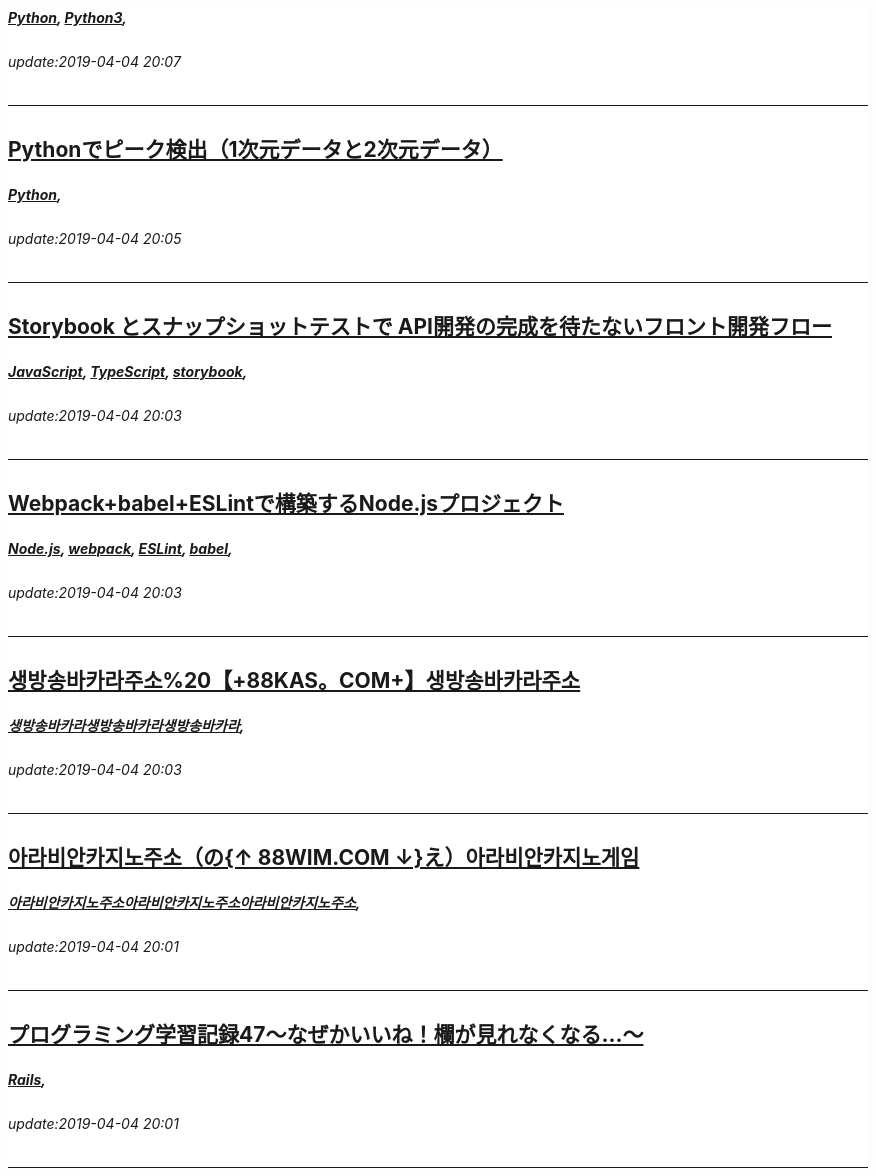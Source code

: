 ##### [Python](https://qiita.com/tags/Python), [Python3](https://qiita.com/tags/Python3), 
###### update:2019-04-04 20:07
---
## [Pythonでピーク検出（1次元データと2次元データ）](https://qiita.com/yoneda88/items/0cf4a9384c1c2203ea95)
##### [Python](https://qiita.com/tags/Python), 
###### update:2019-04-04 20:05
---
## [Storybook とスナップショットテストで API開発の完成を待たないフロント開発フロー](https://qiita.com/sisisin/items/2c216a8d2e6212d68e18)
##### [JavaScript](https://qiita.com/tags/JavaScript), [TypeScript](https://qiita.com/tags/TypeScript), [storybook](https://qiita.com/tags/storybook), 
###### update:2019-04-04 20:03
---
## [Webpack+babel+ESLintで構築するNode.jsプロジェクト](https://qiita.com/TAK_EMI/items/ce81f71abf8e26d0fc61)
##### [Node.js](https://qiita.com/tags/Node.js), [webpack](https://qiita.com/tags/webpack), [ESLint](https://qiita.com/tags/ESLint), [babel](https://qiita.com/tags/babel), 
###### update:2019-04-04 20:03
---
## [생방송바카라주소%20【+88KAS。COM+】생방송바카라주소](https://qiita.com/oimnthestg3/items/b1f17de6f735b9e77a68)
##### [생방송바카라생방송바카라생방송바카라](https://qiita.com/tags/생방송바카라생방송바카라생방송바카라), 
###### update:2019-04-04 20:03
---
## [아라비안카지노주소（の{↑ 88WIM.COM ↓}え）아라비안카지노게임](https://qiita.com/thinkerbell103/items/ac1699d17d70c3959353)
##### [아라비안카지노주소아라비안카지노주소아라비안카지노주소](https://qiita.com/tags/아라비안카지노주소아라비안카지노주소아라비안카지노주소), 
###### update:2019-04-04 20:01
---
## [プログラミング学習記録47〜なぜかいいね！欄が見れなくなる…〜](https://qiita.com/yuta_kinu/items/84d042ab671a44567fac)
##### [Rails](https://qiita.com/tags/Rails), 
###### update:2019-04-04 20:01
---
